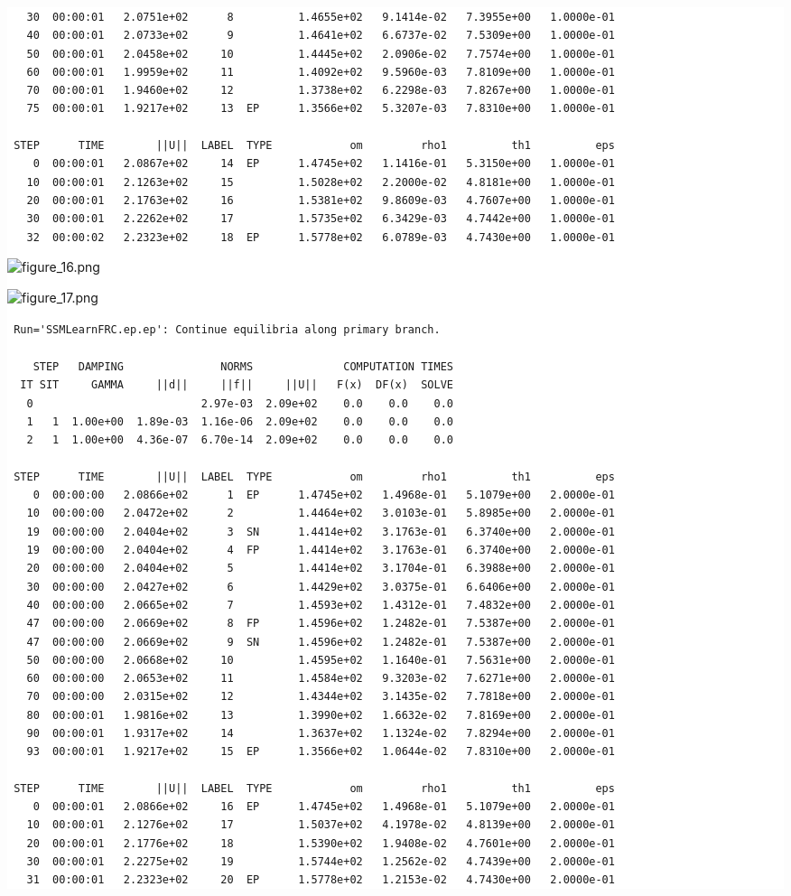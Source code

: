 ```text:Output
   30  00:00:01   2.0751e+02      8          1.4655e+02   9.1414e-02   7.3955e+00   1.0000e-01
   40  00:00:01   2.0733e+02      9          1.4641e+02   6.6737e-02   7.5309e+00   1.0000e-01
   50  00:00:01   2.0458e+02     10          1.4445e+02   2.0906e-02   7.7574e+00   1.0000e-01
   60  00:00:01   1.9959e+02     11          1.4092e+02   9.5960e-03   7.8109e+00   1.0000e-01
   70  00:00:01   1.9460e+02     12          1.3738e+02   6.2298e-03   7.8267e+00   1.0000e-01
   75  00:00:01   1.9217e+02     13  EP      1.3566e+02   5.3207e-03   7.8310e+00   1.0000e-01

 STEP      TIME        ||U||  LABEL  TYPE            om         rho1          th1          eps
    0  00:00:01   2.0867e+02     14  EP      1.4745e+02   1.1416e-01   5.3150e+00   1.0000e-01
   10  00:00:01   2.1263e+02     15          1.5028e+02   2.2000e-02   4.8181e+00   1.0000e-01
   20  00:00:01   2.1763e+02     16          1.5381e+02   9.8609e-03   4.7607e+00   1.0000e-01
   30  00:00:01   2.2262e+02     17          1.5735e+02   6.3429e-03   4.7442e+00   1.0000e-01
   32  00:00:02   2.2323e+02     18  EP      1.5778e+02   6.0789e-03   4.7430e+00   1.0000e-01
```

![figure_16.png
](README_images/figure_16.png
)

![figure_17.png
](README_images/figure_17.png
)

```text:Output
 Run='SSMLearnFRC.ep.ep': Continue equilibria along primary branch.

    STEP   DAMPING               NORMS              COMPUTATION TIMES
  IT SIT     GAMMA     ||d||     ||f||     ||U||   F(x)  DF(x)  SOLVE
   0                          2.97e-03  2.09e+02    0.0    0.0    0.0
   1   1  1.00e+00  1.89e-03  1.16e-06  2.09e+02    0.0    0.0    0.0
   2   1  1.00e+00  4.36e-07  6.70e-14  2.09e+02    0.0    0.0    0.0

 STEP      TIME        ||U||  LABEL  TYPE            om         rho1          th1          eps
    0  00:00:00   2.0866e+02      1  EP      1.4745e+02   1.4968e-01   5.1079e+00   2.0000e-01
   10  00:00:00   2.0472e+02      2          1.4464e+02   3.0103e-01   5.8985e+00   2.0000e-01
   19  00:00:00   2.0404e+02      3  SN      1.4414e+02   3.1763e-01   6.3740e+00   2.0000e-01
   19  00:00:00   2.0404e+02      4  FP      1.4414e+02   3.1763e-01   6.3740e+00   2.0000e-01
   20  00:00:00   2.0404e+02      5          1.4414e+02   3.1704e-01   6.3988e+00   2.0000e-01
   30  00:00:00   2.0427e+02      6          1.4429e+02   3.0375e-01   6.6406e+00   2.0000e-01
   40  00:00:00   2.0665e+02      7          1.4593e+02   1.4312e-01   7.4832e+00   2.0000e-01
   47  00:00:00   2.0669e+02      8  FP      1.4596e+02   1.2482e-01   7.5387e+00   2.0000e-01
   47  00:00:00   2.0669e+02      9  SN      1.4596e+02   1.2482e-01   7.5387e+00   2.0000e-01
   50  00:00:00   2.0668e+02     10          1.4595e+02   1.1640e-01   7.5631e+00   2.0000e-01
   60  00:00:00   2.0653e+02     11          1.4584e+02   9.3203e-02   7.6271e+00   2.0000e-01
   70  00:00:00   2.0315e+02     12          1.4344e+02   3.1435e-02   7.7818e+00   2.0000e-01
   80  00:00:01   1.9816e+02     13          1.3990e+02   1.6632e-02   7.8169e+00   2.0000e-01
   90  00:00:01   1.9317e+02     14          1.3637e+02   1.1324e-02   7.8294e+00   2.0000e-01
   93  00:00:01   1.9217e+02     15  EP      1.3566e+02   1.0644e-02   7.8310e+00   2.0000e-01

 STEP      TIME        ||U||  LABEL  TYPE            om         rho1          th1          eps
    0  00:00:01   2.0866e+02     16  EP      1.4745e+02   1.4968e-01   5.1079e+00   2.0000e-01
   10  00:00:01   2.1276e+02     17          1.5037e+02   4.1978e-02   4.8139e+00   2.0000e-01
   20  00:00:01   2.1776e+02     18          1.5390e+02   1.9408e-02   4.7601e+00   2.0000e-01
   30  00:00:01   2.2275e+02     19          1.5744e+02   1.2562e-02   4.7439e+00   2.0000e-01
   31  00:00:01   2.2323e+02     20  EP      1.5778e+02   1.2153e-02   4.7430e+00   2.0000e-01
```
